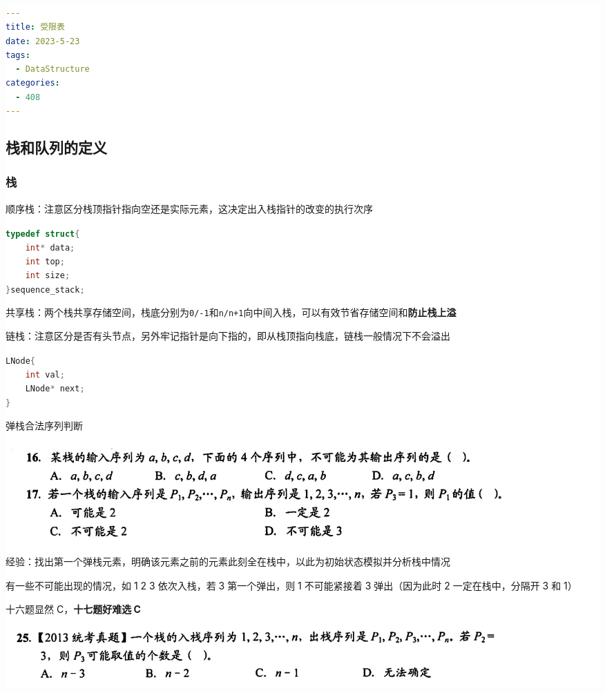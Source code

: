 ```yaml
---
title: 受限表
date: 2023-5-23
tags:
  - DataStructure
categories:
  - 408
---
```


## 栈和队列的定义

### 栈

顺序栈：注意区分栈顶指针指向空还是实际元素，这决定出入栈指针的改变的执行次序

```c
typedef struct{
    int* data;
    int top;
    int size;
}sequence_stack;
```

共享栈：两个栈共享存储空间，栈底分别为`0/-1`和`n/n+1`向中间入栈，可以有效节省存储空间和**防止栈上溢**

链栈：注意区分是否有头节点，另外牢记指针是向下指的，即从栈顶指向栈底，链栈一般情况下不会溢出

```c
LNode{
    int val;
    LNode* next;
}
```

弹栈合法序列判断

<img src="./assets/image-20230524004438570.png">

经验：找出第一个弹栈元素，明确该元素之前的元素此刻全在栈中，以此为初始状态模拟并分析栈中情况

有一些不可能出现的情况，如 1 2 3 依次入栈，若 3 第一个弹出，则 1 不可能紧接着 3 弹出（因为此时 2 一定在栈中，分隔开 3 和 1）

十六题显然 C，**十七题好难选 C**

<img src="./assets/image-20230524004654869.png">
